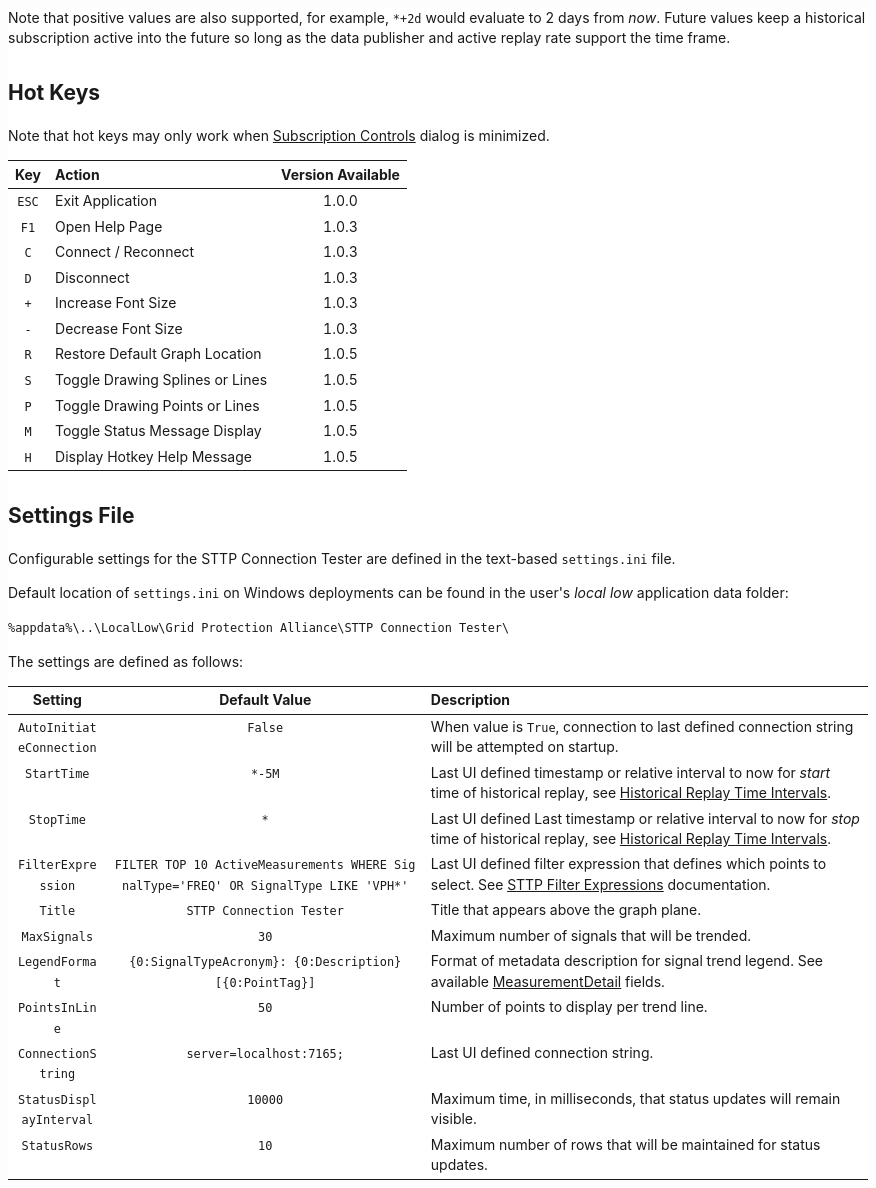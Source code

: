 Note that positive values are also supported, for example,
`*+2d` would evaluate to 2 days from _now_. Future values keep a historical subscription active into the future so long as the data publisher and active replay rate support the time frame.

## Hot Keys

Note that hot keys may only work when [Subscription Controls](#subscription-controls) dialog is minimized.

|  Key  | Action                          | Version Available |
| :---: | :------------------------------ | :---------------: |
| `ESC` | Exit Application                |       1.0.0       |
|  `F1` | Open Help Page                  |       1.0.3       |
|  `C`  | Connect / Reconnect             |       1.0.3       |
|  `D`  | Disconnect                      |       1.0.3       |
|  `+`  | Increase Font Size              |       1.0.3       |
|  `-`  | Decrease Font Size              |       1.0.3       |
|  `R`  | Restore Default Graph Location  |       1.0.5       |
|  `S`  | Toggle Drawing Splines or Lines |       1.0.5       |
|  `P`  | Toggle Drawing Points or Lines  |       1.0.5       |
|  `M`  | Toggle Status Message Display   |       1.0.5       |
|  `H`  | Display Hotkey Help Message     |       1.0.5       |

## Settings File

Configurable settings for the STTP Connection Tester are defined in the text-based `settings.ini` file.

Default location of `settings.ini` on Windows deployments can be found in the user's _local low_ application data folder:

```
%appdata%\..\LocalLow\Grid Protection Alliance\STTP Connection Tester\
```

The settings are defined as follows:

| Setting | Default Value | Description |
| :-----: | :-----------: | :---------- |
| `AutoInitiateConnection` | `False` | When value is `True`, connection to last defined connection string will be attempted on startup. |
| `StartTime` | `*-5M` | Last UI defined timestamp or relative interval to now for _start_ time of historical replay, see [Historical Replay Time Intervals](#historical-replay-time-intervals). |
| `StopTime` | `*` | Last UI defined Last timestamp or relative interval to now for _stop_ time of historical replay, see [Historical Replay Time Intervals](#historical-replay-time-intervals). |
| `FilterExpression` | `FILTER TOP 10 ActiveMeasurements WHERE SignalType='FREQ' OR SignalType LIKE 'VPH*'` | Last UI defined filter expression that defines which points to select. See [STTP Filter Expressions](https://github.com/sttp/cppapi/blob/master/doc/FilterExpressions.md) documentation. |
| `Title` | `STTP Connection Tester` | Title that appears above the graph plane. |
| `MaxSignals` | `30` | Maximum number of signals that will be trended. |
| `LegendFormat` | `{0:SignalTypeAcronym}: {0:Description} [{0:PointTag}]` | Format of metadata description for signal trend legend. See available [MeasurementDetail](https://github.com/sttp/cppapi/blob/master/doc/FilterExpressions.md#measurementdetail) fields. |
| `PointsInLine` | `50` | Number of points to display per trend line. |
| `ConnectionString` | `server=localhost:7165;` | Last UI defined connection string. |
| `StatusDisplayInterval` | `10000` | Maximum time, in milliseconds, that status updates will remain visible.
| `StatusRows` | `10` | Maximum number of rows that will be maintained for status updates. |